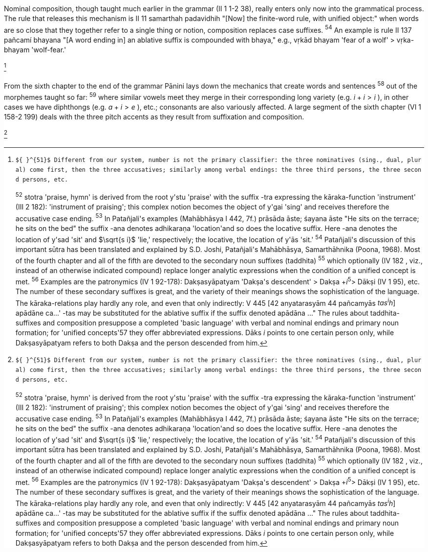 Nominal composition, though taught much earlier in the grammar (II 1 1-2 38), really enters only now into the grammatical process. The rule that releases this mechanism is II 11 samarthah padavidhih "[Now] the finite-word rule, with unified object:" when words are so close that they together refer to a single thing or notion, composition replaces case suffixes. ${ }^{54}$ An example is rule II 137 pañcamí bhayana "[A word ending in] an ablative suffix is compounded with bhaya," e.g., vṛkād bhayam 'fear of a wolf' > vṛka-bhayam 'wolf-fear.'

[^0]
[^0]:    ${ }^{51}$ Different from our system, number is not the primary classifier: the three nominatives (sing., dual, plural) come first, then the three accusatives; similarly among verbal endings: the three third persons, the three second persons, etc.
    ${ }^{52}$ stotra 'praise, hymn' is derived from the root y'stu 'praise' with the suffix -tra expressing the kāraka-function 'instrument' (III 2 182): 'instrument of praising'; this complex notion becomes the object of y'gai 'sing' and receives therefore the accusative case ending.
    ${ }^{53}$ In Patañjali's examples (Mahābhāsya I 442, 7f.) prāsāda āste; śayana āste "He sits on the terrace; he sits on the bed" the suffix -ana denotes adhikaraṇa 'location'and so does the locative suffix. Here -ana denotes the location of y'sad 'sit' and $\sqrt{s i}$ 'lie,' respectively; the locative, the location of y'ās 'sit.'
    ${ }^{54}$ Patañjali's discussion of this important sūtra has been translated and explained by S.D. Joshi, Patañjali's Mahābhāsya, Samarthāhnika (Poona, 1968).
Most of the fourth chapter and all of the fifth are devoted to the secondary noun suffixes (taddhita) ${ }^{55}$ which optionally (IV 182 , viz., instead of an otherwise indicated compound) replace longer analytic expressions when the condition of a unified concept is met. ${ }^{56}$ Examples are the patronymics (IV 1 92-178): Dakṣasyāpatyam 'Dakṣa's descendent' $>$ Dakṣa $+i^{5}>$ Dākṣi (IV 1 95), etc. The number of these secondary suffixes is great, and the variety of their meanings shows the sophistication of the language. The kāraka-relations play hardly any role, and even that only indirectly: V 445 [42 anyatarasyām 44 pañcamyās $t a s^{i} h]$ apādāne ca...' -tas may be substituted for the ablative suffix if the suffix denoted apādāna ..." The rules about taddhita-suffixes and composition presuppose a completed 'basic language' with verbal and nominal endings and primary noun formation; for 'unified concepts'57 they offer abbreviated expressions. Dāks $i$ points to one certain person only, while Dakṣasyāpatyam refers to both Dakṣa and the person descended from him.

From the sixth chapter to the end of the grammar Pānini lays down the mechanics that create words and sentences ${ }^{58}$ out of the morphemes taught so far: ${ }^{59}$ where similar vowels meet they merge in their corresponding long variety (e.g. $i+i>i$ ), in other cases we have diphthongs (e.g. $a+i>e$ ), etc.; consonants are also variously affected. A large segment of the sixth chapter (VI 1 158-2 199) deals with the three pitch accents as they result from suffixation and composition.

[^0]
[^0]:    ${ }^{55}$ These suffixes form nouns from other nouns. Some of them are first taught with heterophonic elements which are later replaced with the actual morphemes: $Y U$ and $V U$ stand for actual -ana and -aka, respectively (VII 1 1), $P H, D H$, etc. stand for -āyan, -ey, etc. (VII 1 2); cf. H. Scharfe, Pānini's metalanguage, p. 24 f . The term taddhita is probably taken from an older grammar where it prominently defined the function of some suffixes similar to Pān V 1117 tad-arham "[The suffix -vat] is used to denote 'fitting for x.'" Butin Pānini'sgrammar the corresponding rule reads slightly differently V 15 tasmai hitam "good for it" and does not occupy a prominent place. [A. Wezler, Bestimmung und Angabe der Funktion von Sekundär-Suffixen durch Pānini, Wiesbaden 1975, p. 139 proposes instead for taddhita a translation 'daran gefügt' ( $=$ 'joined to x').]
    ${ }^{56}$ samarthānām . . vā of IV 182 refers back to II 11 samarthah padavidhih of the chapter on compounds. On the traditional interpretation of Pān IV I 82 cf. A. Wezler, Bestimmung, passim.
    ${ }^{57}$ To mention just one other group of derivatives, the suffix $T H a p$ (=ika) is joined to prāurṣ 'rainy season' to express the notion 'born in it:' prāurṣika 'born in the rainy season' (IV 325 f .)
    ${ }^{58}$ The crucial word here is samhitāyām (VI 1 72; 3 114; VIII 2 108) which means 'in connected speech,' i.e. in close contact (definition I 4 109). This is not necessarily the same as the sentence but often a sentence phrase (varga): H. Scharfe, ZDMG 117.146f.; K.L. Janert, Abstände und Schlussvokalverzeichnungen in AśokaInschriften (Wiesbaden, 1972), cf. Bhatṭasvāmin's commentary on Arthaśāstra II 10 (JBORS 11.20*), the verse quoted in Pradīpa and Uddyota on I 31 (beginning) and V.L. Joshi, IL 26.66-71. In the text of the Mahābhāsya the sandhi is frequently neglected within a sentence (K.V. Abhyankar, 3rd ed. of the Mahābhāsya, vol. I, p. 561 f.).
    ${ }^{59}$ Dakṣi and prāurṣika just mentioned are in this stage still Dakṣi $+i^{5}$ and prāurṣ + $T^{2} H^{p}$.

[^0]:    (c) Otto Harrassowitz, Wiesbaden 1977. Alle Rechte vorbehalten. Photographische und photomechanische Wiedergaben nur mit ausdrücklicher Genehmigung des Verlages. Gesamtherstellung: Friedrich Pustet, Regensburg. Printed in Germany. Sigel: HIL.
[^0]:    ${ }^{1}$ O. Strauss, ZDMG 81.99-105; L. Renou, Études védiques et pāṇinéennes I (Paris, 1955), 1-27; A. Padoux, Recherches sur la symbolique et l'énergie de la parole dans certains textes tantriques (Paris, 1963), 15-40; W.N. Brown, in Pratidānam (Fs. F.B.J. Kuiper, The Hague, 1968), 393-397.
[^0]:    ${ }^{5}$ P. Thieme, KZ 71.109.
[^0]:    13 Note that the metrical schools also use mātrā but with different values. For a phonetician/grammarian a short vowel has 1 mātrā, a long vowel 2 mātrā-s and a consonant $1 / 3$ mātrā. In metrics an open syllable with a short vowel has 1 mātrā, a closed syllable and a syllable with long vowel 2 mātrā-s. The length of agāt would be phonetically $1+1 / 2+2+1 / 3=4$ mātrā-s, metrically $1+2=3$ mātrā-s.
[^0]:    ${ }^{20}$ S. Wrld, ZDMG 112.294-297. That Sanskrit grammar was known in Sassanidian Iran is proven by the reference to Indian works on ' $\beta y$ 'krn (i.e. vyākaraṇa 'grammar') in Dēnkart IV 99-100: P. de Menasce, JA 237.1-3.
[^0]:    ${ }^{24}$ mad-vat (Aitareya Brāhmaṇa III 29, 2, etc.) may have been taken from the compound soma-mad; in any case it comes close to the notion of the root.
[^0]:    ${ }^{28}$ L. Renou, Introduction générale, p. 37.
[^0]:    ${ }^{32}$ Kātyāyana, in vārttika 14 of his introduction, defines grammar as the sum of 'characterized [words]' and 'characterizing [rules]': laksya-laksane vyākaraṇam. For Patañjali (Mahābhāṣya I 1, 19) and Bhartṛhari (Vākyapadīya I 11) grammar is the foremost of the six auxiliary Vedic sciences (vedānga lit. 'limb of the Veda'); the others are phonetics, metrics, etymology, astronomy and ceremonial. One has to remember that in the Indian way of speaking man has six limbs: arms, legs, head and sex organ. The Mīmāṃsā disputed the claim of grammar to be a vedānga as e.g. Kumārila, Tantravārttika on I 6.3, 18-27 regards it only as smrti; cf. also K.C. Chatterji, JDLCU 24 (pt. 3), 1-21, summarized in J.F. StaAl, A Reader, p. 289.
[^0]:    ${ }^{36}$ A second list, Mahābhāṣya I 2,3-5,4, likewise stresses the formal aspects; only one out of thirteen points refers to content.
[^0]:    ${ }^{38}$ According to an old saying, he would have been the founding father of grammar: anu Śākataāyanaṃ vaiyākaraṇāh "All grammarians are followers of Śākaṭāyana" (Kāśikā on Pāṇini I 4 86); cf. Yudhiṣṭhr Mīmāmsak, Saṃskṛt vyākaraṇ kā itihās, I (1963), p. 162f. Patañjali (Mahābhāsya II 120, 20f.) has an anecdote that Śākaṭāyana was so immersed in thought that he did not notice a passing caravan of carts (śakaṭa); the play on his name may well have been the cause of the story. In a verse quoted in Mahābhāsya II 138.16 he is called the 'offspring of Śakaṭa.' Śākaṭāyana admitted only one root per noun (i.e. root +suffixes) while others used up to three roots to explain a single word, e.g. hrdayam 'heart' from $\gamma^{\prime} h r+\gamma^{\prime} d \bar{a}+\gamma^{\prime} y a m$ (Śat. Br. XIV 8, 4, 1).
[^0]:    ${ }^{42}$ The best explanation of the controversial paragraph in Nirukta I 1-2 has been given by J. Brough, BSOAS 14.73-77.
[^0]:    ${ }^{49}$ P. Deussen, Das System des Vedānta, 2nd ed. (Leipzig, 1906), p. 27. The Tamil grammar Nannūl (verses 24 f .) offers two interpretations: a) spinning yarn (the text) from cotton (wool) (the words) and b) the use of a carpenter's line to draw markings on uneven wood. Could one connect the image of spinning with the expression vrtti 'turning' used for the teacher's elaboration in class and anuvrtti for dittoing? Others have suggested that the underlying image is that of a necklace held together by a thread; this explanation leaves the double use of sūtra for 'text' and 'sentence' unexplained. W. Ruben, Einführung in die Indienkunde (Berlin, 1954), p. 146 f., suggested a thread 'script' comparable to the Inca quippu; Th. Goldstücher, Pānini(London, 1861 ; reprint Osnabrück, 1966), p. 24-26, saw the reason for the abbreviated style in a desire to save writing paper and identified sūtra with the thread that held the manuscript leaves together. The expression 'fils conducteur' [L. Renou, Terminologie grammaticale (Paris, 1957), p. 341] is based on the Greek legend of Theseus and Ariadne in the labyrinth and hence not applicable here.
[^0]:    ${ }^{1}$ P.V. Kane, IHQ 14.239f.; P. Horsch, As. St. 18/19.227-246; T.R. TrautMANN, JRAS 1972.12 f .
[^0]:    ${ }^{6}$ P. Thieme, Pānini and the Veda (Allahabad, 1935), p. 74-79.
[^0]:    ${ }^{11}$ F. Kielborn, Gurupūjākaumudī [Fs. A. Weber], p. 32. Many Vedic texts now without accent marks have suffered a similar loss. The loss of technical nasalization meant that the abbreviation $s^{k p}$ for all case suffixes from $s^{6}$ to $s u^{p}$ (I 4 14) became a homonym of the loc. pl. suffix $s u^{p}$.
[^0]:    ${ }^{20}$ Nāgojībhatṭa's explanation: " $a$, etc. are not given because the quantity of 1,2 and 3 measures is established for the $u$-sound crowed by cocks" (kukkuta-rute ukāre eka-dvi-tri-mātratva-prasiddher akārādayo nōktāh Laghuśabdenduśekhara on I 2 27, KSS no. 128, p. 67) is based on Viṭthala's commentary of the Prakriyākaumudī I 2 27, BSPS no. 78, p. 21: "Because the status of 1,2 and 3 measures is established in the $u$-sound in the cock's crowing the author of the sūtra used the $u$-sound setting the $a$-sound aside." Otherwise Indian phoneticians have compared the length of speech sounds to that of typical sounds of different animals: "A blue jay cries one measure, a crow two measures; a peacock should be recognized as having three measures" [Rgveda-prātiśākhya XIII 20(50)]. Cf. B. Liebich, Einführung in die indische einheimische Sprachwissenschaft II (Heidelberg, 1919), p. 42, and P. Thieme, Pānini and the Veda, p. 125 f.; not convincing G. Cardona, Lg. 41.236 f . The pitches of the 7 musical notes are measured against animal sounds, from a peacock's cry to the trumpeting of an elephant [Nārada Sikṣā, ŚS, p. 407, quoted by S. VArma, Critical studies in the phonetic observations of Indian grammarians (Oxford, 1929), p. 159].
[^0]:    ${ }^{24}$ The old name for it is pratyāhāra-sūtra-s 'contraction/summation rules'; under the influence of Kashmirian Saivism, the names siva-sūtra-s and māhesvara-sūtra-s became popular [K.M.K. SARMA, Pānini Kātyāyana and Patañjali (Delhi, 1968), p. 32-36].
[^0]:    ${ }^{27}$ Other rules entered the chapter by association.
[^0]:    ${ }^{31}$ W.D. Whitney, Sanskrit grammar (Leipzig, 1889), p. 44.
[^0]:    ${ }^{34}$ Of course, the divergence would be even greater if we tried to pair the cases with the objective relations; cf. also G. Cardona, JOIB 16.207-210.
[^0]:    37 P. Thieme, JAOS 76.2.
[^0]:    ${ }^{42}$ L. Renou, JA 248.305-337. It is not quite clear what the three participles refer to. Patañjali (Mahābhāsya II 111, 2-5) considers first käle 'for the past . . . time' but rejects it because käle is not dittoed here. Then he suggests a locative dhätau to be obtained from the ablative dhätoh in III 191 which is dittoed through the chapter. However as the roots themselves are not subject to the time categories he concludes that the actions denoted by the roots are meant. Another, and it seems better, possibility would be an anticipating reference to kartari, karmaṇi and $b h \bar{a} v e$ in III $467+69$. A logical difficulty can easily be met: gamin 'somebody who intends to go' will be an agent of going only in the future even if the person happens to be present; the alternative would be to accept a present agent of a future action which makes no sense at all.
[^0]:    ${ }^{46}$ O. von BöHTLINGK: "Ein krt genanntes Suffix bezeichnet . . . den Agens."
[^0]:    ${ }^{60}$ Pānini has invoked the asiddha-principle also in VI 186 and VI 422 , though on a more limited scale.
[^0]:    ${ }^{64}$ S. Insler, Verbal paradigms in Patañjali, Yale thesis, 1963 (University Microfilms, 1967), p. XIX f.
[^0]:    ${ }^{69}$ An extreme position was taken by R. Brrwe, Der Gaṇapāṭha zu den Adhyāyās IV und V der Grammatik Pāninis (Wiesbaden, 1961), who on p. 18, fn. 1, attributes most gaṇa-sūtra-s to Pānini and on p. 26 f . some to his predecessors because of their 'pre-Pāṇinian terminology:' ākhyāta 'verb' in gaṇa mayūra-vyaṃsakādayah, sa 'compound' (short for samāsa) in gaṇa utsādayah and samāhy-akṣara 'diphthong' in gaṇa svar-ädini. This argument however is inconclusive because ākhyāta and samāhyakṣara were used by Kātyāyana and other Pāniniya-s, sa in the late Jainendravyākaraṇa.